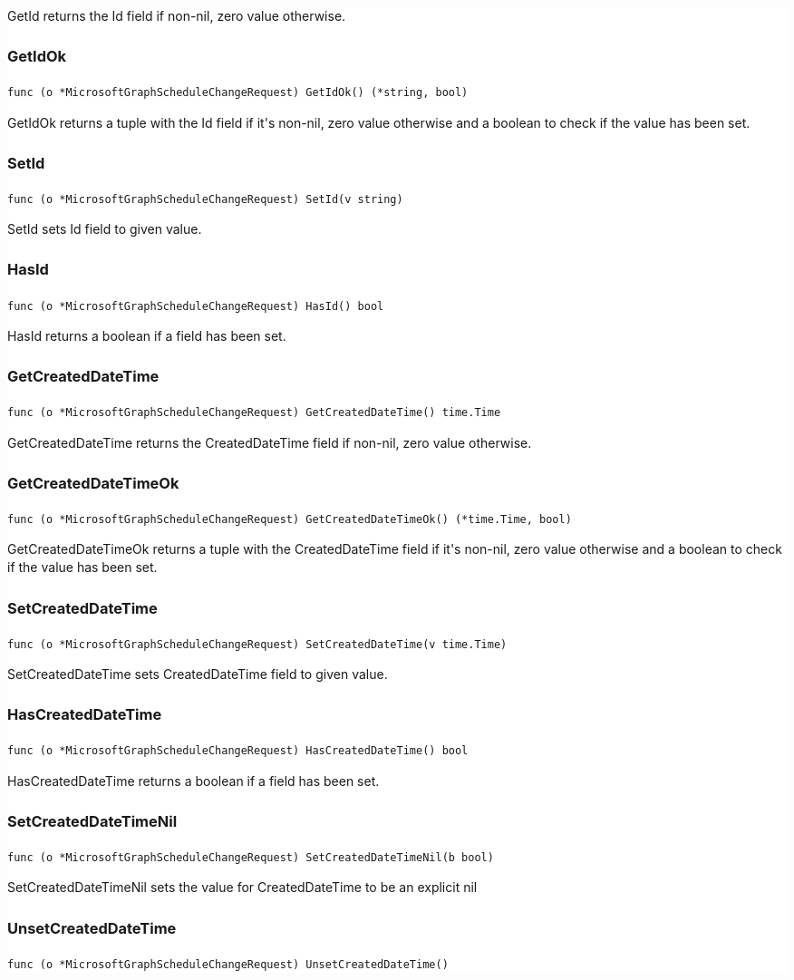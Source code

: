 GetId returns the Id field if non-nil, zero value otherwise.

### GetIdOk

`func (o *MicrosoftGraphScheduleChangeRequest) GetIdOk() (*string, bool)`

GetIdOk returns a tuple with the Id field if it's non-nil, zero value otherwise
and a boolean to check if the value has been set.

### SetId

`func (o *MicrosoftGraphScheduleChangeRequest) SetId(v string)`

SetId sets Id field to given value.

### HasId

`func (o *MicrosoftGraphScheduleChangeRequest) HasId() bool`

HasId returns a boolean if a field has been set.

### GetCreatedDateTime

`func (o *MicrosoftGraphScheduleChangeRequest) GetCreatedDateTime() time.Time`

GetCreatedDateTime returns the CreatedDateTime field if non-nil, zero value otherwise.

### GetCreatedDateTimeOk

`func (o *MicrosoftGraphScheduleChangeRequest) GetCreatedDateTimeOk() (*time.Time, bool)`

GetCreatedDateTimeOk returns a tuple with the CreatedDateTime field if it's non-nil, zero value otherwise
and a boolean to check if the value has been set.

### SetCreatedDateTime

`func (o *MicrosoftGraphScheduleChangeRequest) SetCreatedDateTime(v time.Time)`

SetCreatedDateTime sets CreatedDateTime field to given value.

### HasCreatedDateTime

`func (o *MicrosoftGraphScheduleChangeRequest) HasCreatedDateTime() bool`

HasCreatedDateTime returns a boolean if a field has been set.

### SetCreatedDateTimeNil

`func (o *MicrosoftGraphScheduleChangeRequest) SetCreatedDateTimeNil(b bool)`

 SetCreatedDateTimeNil sets the value for CreatedDateTime to be an explicit nil

### UnsetCreatedDateTime
`func (o *MicrosoftGraphScheduleChangeRequest) UnsetCreatedDateTime()`

